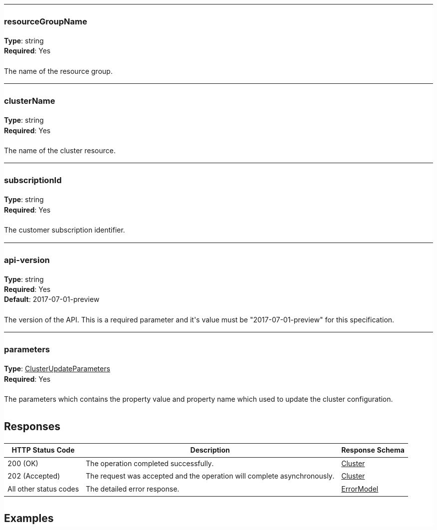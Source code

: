 ____
### resourceGroupName
__Type__: string <br/>
__Required__: Yes<br/>
<br/>
The name of the resource group.

____
### clusterName
__Type__: string <br/>
__Required__: Yes<br/>
<br/>
The name of the cluster resource.

____
### subscriptionId
__Type__: string <br/>
__Required__: Yes<br/>
<br/>
The customer subscription identifier.

____
### api-version
__Type__: string <br/>
__Required__: Yes<br/>
__Default__: 2017-07-01-preview <br/>
<br/>
The version of the API. This is a required parameter and it's value must be "2017-07-01-preview" for this specification.

____
### parameters
__Type__: [ClusterUpdateParameters](sfrp-2017-07-01-preview-model-clusterupdateparameters.md) <br/>
__Required__: Yes<br/>
<br/>
The parameters which contains the property value and property name which used to update the cluster configuration.

## Responses

| HTTP Status Code | Description | Response Schema |
| --- | --- | --- |
| 200 (OK) | The operation completed successfully.<br/> | [Cluster](sfrp-2017-07-01-preview-model-cluster.md) |
| 202 (Accepted) | The request was accepted and the operation will complete asynchronously.<br/> | [Cluster](sfrp-2017-07-01-preview-model-cluster.md) |
| All other status codes | The detailed error response.<br/> | [ErrorModel](sfrp-2017-07-01-preview-model-errormodel.md) |

## Examples
